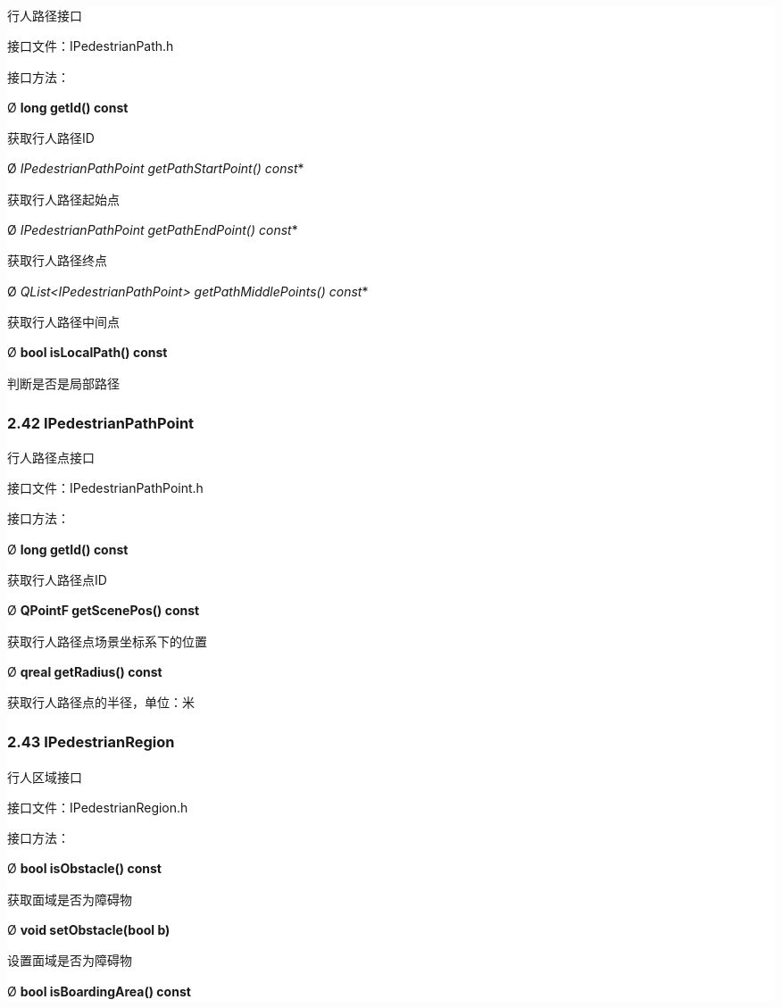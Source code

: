 行人路径接口

接口文件：IPedestrianPath.h

接口方法：

Ø **long getId() const**

获取行人路径ID

Ø **IPedestrianPathPoint* getPathStartPoint() const**

获取行人路径起始点

Ø **IPedestrianPathPoint* getPathEndPoint() const**

获取行人路径终点

Ø **QList<IPedestrianPathPoint*> getPathMiddlePoints() const**

获取行人路径中间点

Ø **bool isLocalPath() const**

判断是否是局部路径

### 2.42 IPedestrianPathPoint

行人路径点接口

接口文件：IPedestrianPathPoint.h

接口方法：

Ø **long getId() const**

获取行人路径点ID

Ø **QPointF getScenePos() const**

获取行人路径点场景坐标系下的位置

Ø **qreal getRadius() const**

获取行人路径点的半径，单位：米

### 2.43 IPedestrianRegion

行人区域接口

接口文件：IPedestrianRegion.h

接口方法：

Ø **bool isObstacle() const**

获取面域是否为障碍物

Ø **void setObstacle(bool b)**

设置面域是否为障碍物

Ø **bool isBoardingArea() const**
